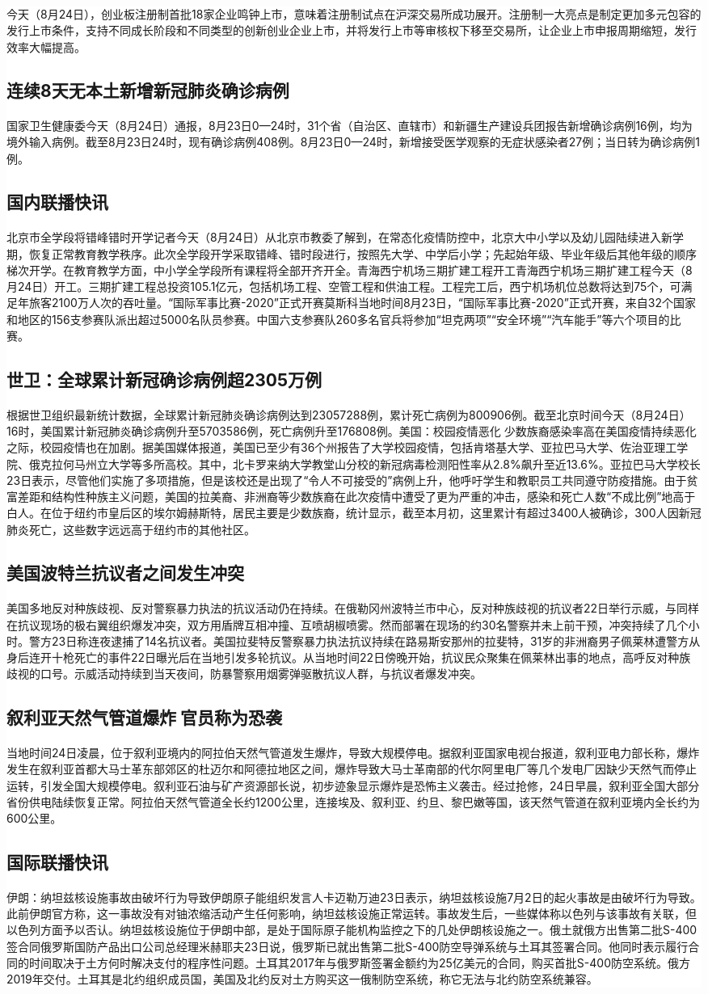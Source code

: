 
今天（8月24日），创业板注册制首批18家企业鸣钟上市，意味着注册制试点在沪深交易所成功展开。注册制一大亮点是制定更加多元包容的发行上市条件，支持不同成长阶段和不同类型的创新创业企业上市，并将发行上市等审核权下移至交易所，让企业上市申报周期缩短，发行效率大幅提高。


## 连续8天无本土新增新冠肺炎确诊病例


国家卫生健康委今天（8月24日）通报，8月23日0—24时，31个省（自治区、直辖市）和新疆生产建设兵团报告新增确诊病例16例，均为境外输入病例。截至8月23日24时，现有确诊病例408例。8月23日0—24时，新增接受医学观察的无症状感染者27例；当日转为确诊病例1例。


## 国内联播快讯


北京市全学段将错峰错时开学记者今天（8月24日）从北京市教委了解到，在常态化疫情防控中，北京大中小学以及幼儿园陆续进入新学期，恢复正常教育教学秩序。此次全学段开学采取错峰、错时段进行，按照先大学、中学后小学；先起始年级、毕业年级后其他年级的顺序梯次开学。在教育教学方面，中小学全学段所有课程将全部开齐开全。青海西宁机场三期扩建工程开工青海西宁机场三期扩建工程今天（8月24日）开工。三期扩建工程总投资105.1亿元，包括机场工程、空管工程和供油工程。工程完工后，西宁机场机位总数将达到75个，可满足年旅客2100万人次的吞吐量。“国际军事比赛-2020”正式开赛莫斯科当地时间8月23日，“国际军事比赛-2020”正式开赛，来自32个国家和地区的156支参赛队派出超过5000名队员参赛。中国六支参赛队260多名官兵将参加“坦克两项”“安全环境”“汽车能手”等六个项目的比赛。


## 世卫：全球累计新冠确诊病例超2305万例


根据世卫组织最新统计数据，全球累计新冠肺炎确诊病例达到23057288例，累计死亡病例为800906例。截至北京时间今天（8月24日）16时，美国累计新冠肺炎确诊病例升至5703586例，死亡病例升至176808例。美国：校园疫情恶化 少数族裔感染率高在美国疫情持续恶化之际，校园疫情也在加剧。据美国媒体报道，美国已至少有36个州报告了大学校园疫情，包括肯塔基大学、亚拉巴马大学、佐治亚理工学院、俄克拉何马州立大学等多所高校。其中，北卡罗来纳大学教堂山分校的新冠病毒检测阳性率从2.8%飙升至近13.6%。亚拉巴马大学校长23日表示，尽管他们实施了多项措施，但是该校还是出现了“令人不可接受的”病例上升，他呼吁学生和教职员工共同遵守防疫措施。由于贫富差距和结构性种族主义问题，美国的拉美裔、非洲裔等少数族裔在此次疫情中遭受了更为严重的冲击，感染和死亡人数“不成比例”地高于白人。在位于纽约市皇后区的埃尔姆赫斯特，居民主要是少数族裔，统计显示，截至本月初，这里累计有超过3400人被确诊，300人因新冠肺炎死亡，这些数字远远高于纽约市的其他社区。


## 美国波特兰抗议者之间发生冲突


美国多地反对种族歧视、反对警察暴力执法的抗议活动仍在持续。在俄勒冈州波特兰市中心，反对种族歧视的抗议者22日举行示威，与同样在抗议现场的极右翼组织爆发冲突，双方用盾牌互相冲撞、互喷胡椒喷雾。然而部署在现场的约30名警察并未上前干预，冲突持续了几个小时。警方23日称连夜逮捕了14名抗议者。美国拉斐特反警察暴力执法抗议持续在路易斯安那州的拉斐特，31岁的非洲裔男子佩莱林遭警方从身后连开十枪死亡的事件22日曝光后在当地引发多轮抗议。从当地时间22日傍晚开始，抗议民众聚集在佩莱林出事的地点，高呼反对种族歧视的口号。示威活动持续到当天夜间，防暴警察用烟雾弹驱散抗议人群，与抗议者爆发冲突。


## 叙利亚天然气管道爆炸 官员称为恐袭


当地时间24日凌晨，位于叙利亚境内的阿拉伯天然气管道发生爆炸，导致大规模停电。据叙利亚国家电视台报道，叙利亚电力部长称，爆炸发生在叙利亚首都大马士革东部郊区的杜迈尔和阿德拉地区之间，爆炸导致大马士革南部的代尔阿里电厂等几个发电厂因缺少天然气而停止运转，引发全国大规模停电。叙利亚石油与矿产资源部长说，初步迹象显示爆炸是恐怖主义袭击。经过抢修，24日早晨，叙利亚全国大部分省份供电陆续恢复正常。阿拉伯天然气管道全长约1200公里，连接埃及、叙利亚、约旦、黎巴嫩等国，该天然气管道在叙利亚境内全长约为600公里。


## 国际联播快讯


伊朗：纳坦兹核设施事故由破坏行为导致伊朗原子能组织发言人卡迈勒万迪23日表示，纳坦兹核设施7月2日的起火事故是由破坏行为导致。此前伊朗官方称，这一事故没有对铀浓缩活动产生任何影响，纳坦兹核设施正常运转。事故发生后，一些媒体称以色列与该事故有关联，但以色列方面予以否认。纳坦兹核设施位于伊朗中部，是处于国际原子能机构监控之下的几处伊朗核设施之一。俄土就俄方出售第二批S-400签合同俄罗斯国防产品出口公司总经理米赫耶夫23日说，俄罗斯已就出售第二批S-400防空导弹系统与土耳其签署合同。他同时表示履行合同的时间取决于土方何时解决支付的程序性问题。土耳其2017年与俄罗斯签署金额约为25亿美元的合同，购买首批S-400防空系统。俄方2019年交付。土耳其是北约组织成员国，美国及北约反对土方购买这一俄制防空系统，称它无法与北约防空系统兼容。


